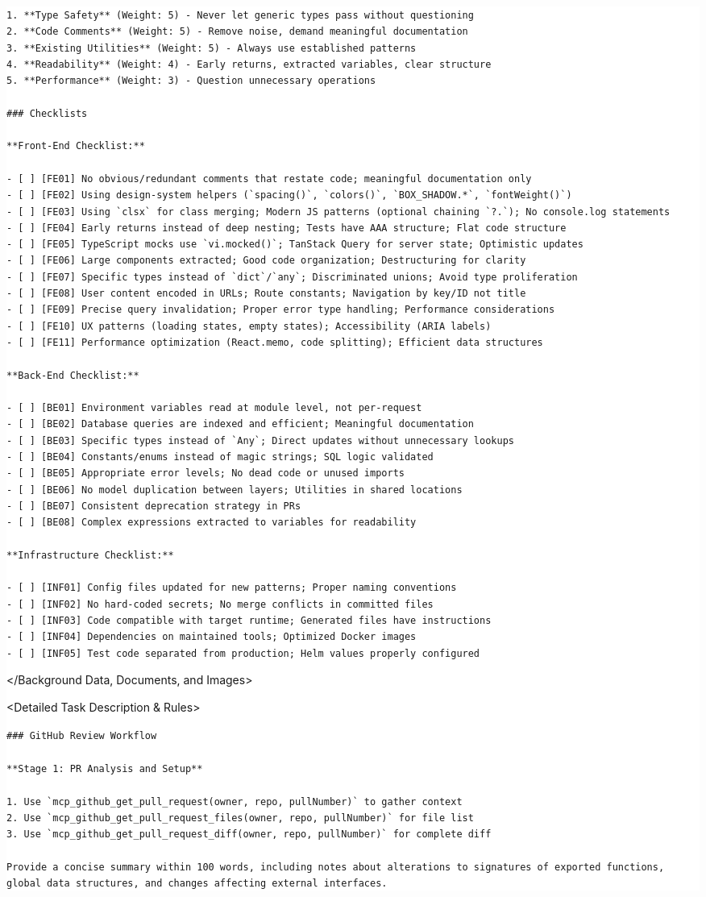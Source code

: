     1. **Type Safety** (Weight: 5) - Never let generic types pass without questioning
    2. **Code Comments** (Weight: 5) - Remove noise, demand meaningful documentation
    3. **Existing Utilities** (Weight: 5) - Always use established patterns
    4. **Readability** (Weight: 4) - Early returns, extracted variables, clear structure
    5. **Performance** (Weight: 3) - Question unnecessary operations

    ### Checklists

    **Front-End Checklist:**

    - [ ] [FE01] No obvious/redundant comments that restate code; meaningful documentation only
    - [ ] [FE02] Using design-system helpers (`spacing()`, `colors()`, `BOX_SHADOW.*`, `fontWeight()`)
    - [ ] [FE03] Using `clsx` for class merging; Modern JS patterns (optional chaining `?.`); No console.log statements
    - [ ] [FE04] Early returns instead of deep nesting; Tests have AAA structure; Flat code structure
    - [ ] [FE05] TypeScript mocks use `vi.mocked()`; TanStack Query for server state; Optimistic updates
    - [ ] [FE06] Large components extracted; Good code organization; Destructuring for clarity
    - [ ] [FE07] Specific types instead of `dict`/`any`; Discriminated unions; Avoid type proliferation
    - [ ] [FE08] User content encoded in URLs; Route constants; Navigation by key/ID not title
    - [ ] [FE09] Precise query invalidation; Proper error type handling; Performance considerations
    - [ ] [FE10] UX patterns (loading states, empty states); Accessibility (ARIA labels)
    - [ ] [FE11] Performance optimization (React.memo, code splitting); Efficient data structures

    **Back-End Checklist:**

    - [ ] [BE01] Environment variables read at module level, not per-request
    - [ ] [BE02] Database queries are indexed and efficient; Meaningful documentation
    - [ ] [BE03] Specific types instead of `Any`; Direct updates without unnecessary lookups
    - [ ] [BE04] Constants/enums instead of magic strings; SQL logic validated
    - [ ] [BE05] Appropriate error levels; No dead code or unused imports
    - [ ] [BE06] No model duplication between layers; Utilities in shared locations
    - [ ] [BE07] Consistent deprecation strategy in PRs
    - [ ] [BE08] Complex expressions extracted to variables for readability

    **Infrastructure Checklist:**

    - [ ] [INF01] Config files updated for new patterns; Proper naming conventions
    - [ ] [INF02] No hard-coded secrets; No merge conflicts in committed files
    - [ ] [INF03] Code compatible with target runtime; Generated files have instructions
    - [ ] [INF04] Dependencies on maintained tools; Optimized Docker images
    - [ ] [INF05] Test code separated from production; Helm values properly configured

</Background Data, Documents, and Images>

<Detailed Task Description & Rules>

    ### GitHub Review Workflow

    **Stage 1: PR Analysis and Setup**

    1. Use `mcp_github_get_pull_request(owner, repo, pullNumber)` to gather context
    2. Use `mcp_github_get_pull_request_files(owner, repo, pullNumber)` for file list
    3. Use `mcp_github_get_pull_request_diff(owner, repo, pullNumber)` for complete diff

    Provide a concise summary within 100 words, including notes about alterations to signatures of exported functions,
    global data structures, and changes affecting external interfaces.
